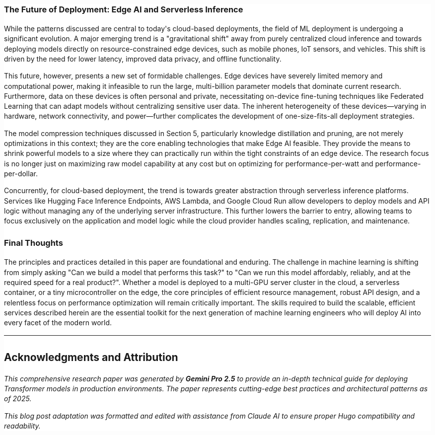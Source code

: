 ### The Future of Deployment: Edge AI and Serverless Inference

While the patterns discussed are central to today's cloud-based deployments, the field of ML deployment is undergoing a significant evolution. A major emerging trend is a "gravitational shift" away from purely centralized cloud inference and towards deploying models directly on resource-constrained edge devices, such as mobile phones, IoT sensors, and vehicles. This shift is driven by the need for lower latency, improved data privacy, and offline functionality.

This future, however, presents a new set of formidable challenges. Edge devices have severely limited memory and computational power, making it infeasible to run the large, multi-billion parameter models that dominate current research. Furthermore, data on these devices is often personal and private, necessitating on-device fine-tuning techniques like Federated Learning that can adapt models without centralizing sensitive user data. The inherent heterogeneity of these devices—varying in hardware, network connectivity, and power—further complicates the development of one-size-fits-all deployment strategies.

The model compression techniques discussed in Section 5, particularly knowledge distillation and pruning, are not merely optimizations in this context; they are the core enabling technologies that make Edge AI feasible. They provide the means to shrink powerful models to a size where they can practically run within the tight constraints of an edge device. The research focus is no longer just on maximizing raw model capability at any cost but on optimizing for performance-per-watt and performance-per-dollar.

Concurrently, for cloud-based deployment, the trend is towards greater abstraction through serverless inference platforms. Services like Hugging Face Inference Endpoints, AWS Lambda, and Google Cloud Run allow developers to deploy models and API logic without managing any of the underlying server infrastructure. This further lowers the barrier to entry, allowing teams to focus exclusively on the application and model logic while the cloud provider handles scaling, replication, and maintenance.

### Final Thoughts

The principles and practices detailed in this paper are foundational and enduring. The challenge in machine learning is shifting from simply asking "Can we build a model that performs this task?" to "Can we run this model affordably, reliably, and at the required speed for a real product?". Whether a model is deployed to a multi-GPU server cluster in the cloud, a serverless container, or a tiny microcontroller on the edge, the core principles of efficient resource management, robust API design, and a relentless focus on performance optimization will remain critically important. The skills required to build the scalable, efficient services described herein are the essential toolkit for the next generation of machine learning engineers who will deploy AI into every facet of the modern world.

---

## Acknowledgments and Attribution

*This comprehensive research paper was generated by **Gemini Pro 2.5** to provide an in-depth technical guide for deploying Transformer models in production environments. The paper represents cutting-edge best practices and architectural patterns as of 2025.*

*This blog post adaptation was formatted and edited with assistance from Claude AI to ensure proper Hugo compatibility and readability.*